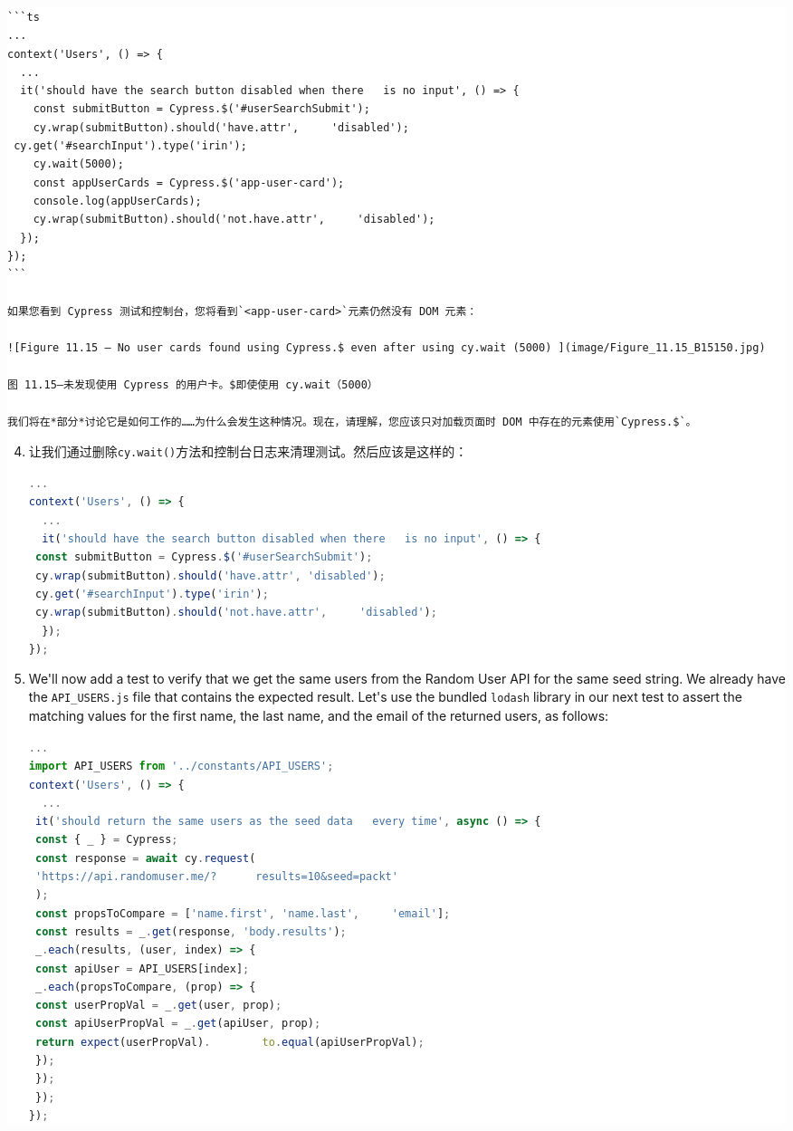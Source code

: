     ```ts
    ...
    context('Users', () => {
      ...
      it('should have the search button disabled when there   is no input', () => {
        const submitButton = Cypress.$('#userSearchSubmit');
        cy.wrap(submitButton).should('have.attr',     'disabled');
     cy.get('#searchInput').type('irin');
        cy.wait(5000);
        const appUserCards = Cypress.$('app-user-card');
        console.log(appUserCards);
        cy.wrap(submitButton).should('not.have.attr',     'disabled');
      });
    });
    ```

    如果您看到 Cypress 测试和控制台，您将看到`<app-user-card>`元素仍然没有 DOM 元素：

    ![Figure 11.15 – No user cards found using Cypress.$ even after using cy.wait (5000) ](image/Figure_11.15_B15150.jpg)

    图 11.15–未发现使用 Cypress 的用户卡。$即使使用 cy.wait（5000）

    我们将在*部分*讨论它是如何工作的……为什么会发生这种情况。现在，请理解，您应该只对加载页面时 DOM 中存在的元素使用`Cypress.$`。

4.  让我们通过删除`cy.wait()`方法和控制台日志来清理测试。然后应该是这样的：

    ```ts
    ...
    context('Users', () => {
      ...
      it('should have the search button disabled when there   is no input', () => {
     const submitButton = Cypress.$('#userSearchSubmit');
     cy.wrap(submitButton).should('have.attr', 'disabled');
     cy.get('#searchInput').type('irin');
     cy.wrap(submitButton).should('not.have.attr',     'disabled');
      });
    });
    ```

5.  We'll now add a test to verify that we get the same users from the Random User API for the same seed string. We already have the `API_USERS.js` file that contains the expected result. Let's use the bundled `lodash` library in our next test to assert the matching values for the first name, the last name, and the email of the returned users, as follows:

    ```ts
    ...
    import API_USERS from '../constants/API_USERS';
    context('Users', () => {
      ...
     it('should return the same users as the seed data   every time', async () => {
     const { _ } = Cypress;
     const response = await cy.request(
     'https://api.randomuser.me/?      results=10&seed=packt'
     );
     const propsToCompare = ['name.first', 'name.last',     'email'];
     const results = _.get(response, 'body.results');
     _.each(results, (user, index) => {
     const apiUser = API_USERS[index];
     _.each(propsToCompare, (prop) => {
     const userPropVal = _.get(user, prop);
     const apiUserPropVal = _.get(apiUser, prop);
     return expect(userPropVal).        to.equal(apiUserPropVal);
     });
     });
     });
    });
    ```